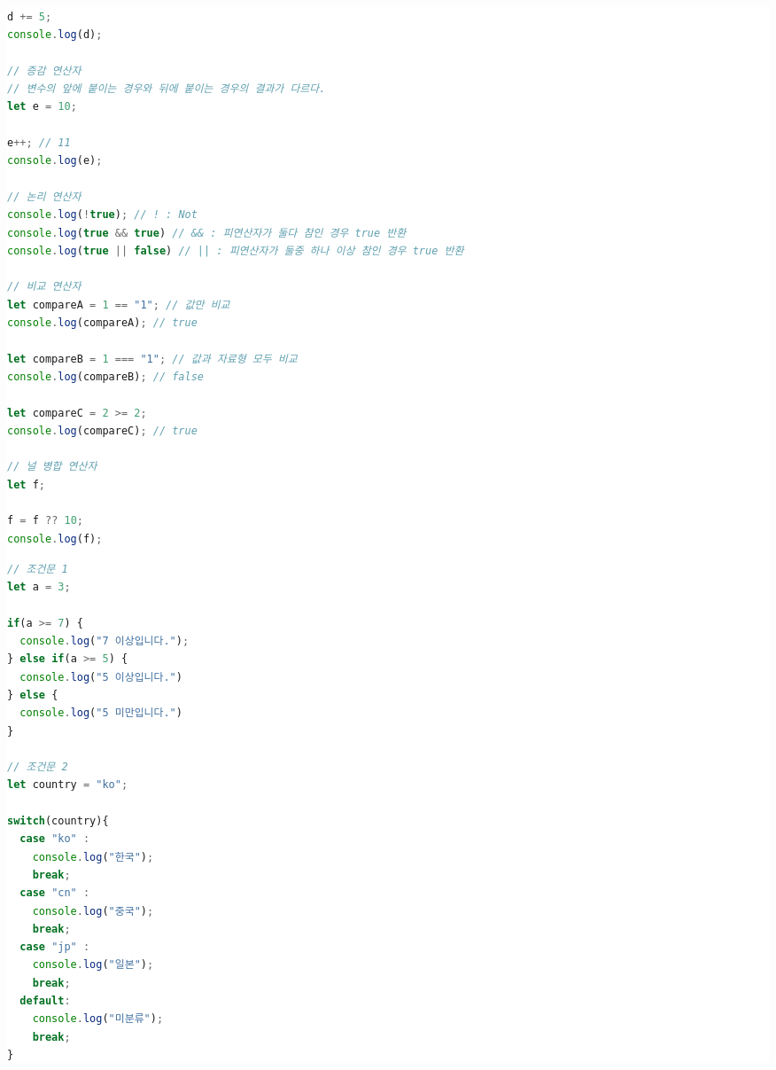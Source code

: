 ```jsx
d += 5;
console.log(d);

// 증감 연산자
// 변수의 앞에 붙이는 경우와 뒤에 붙이는 경우의 결과가 다르다.
let e = 10;

e++; // 11
console.log(e);

// 논리 연산자
console.log(!true); // ! : Not 
console.log(true && true) // && : 피연산자가 둘다 참인 경우 true 반환
console.log(true || false) // || : 피연산자가 둘중 하나 이상 참인 경우 true 반환

// 비교 연산자 
let compareA = 1 == "1"; // 값만 비교 
console.log(compareA); // true 

let compareB = 1 === "1"; // 값과 자료형 모두 비교
console.log(compareB); // false

let compareC = 2 >= 2;
console.log(compareC); // true

// 널 병합 연산자
let f;

f = f ?? 10;
console.log(f);
```

```jsx
// 조건문 1
let a = 3;

if(a >= 7) {
  console.log("7 이상입니다.");
} else if(a >= 5) {
  console.log("5 이상입니다.")
} else {
  console.log("5 미만입니다.")
}

// 조건문 2
let country = "ko";

switch(country){
  case "ko" :
    console.log("한국");
    break;
  case "cn" :
    console.log("중국");
    break;
  case "jp" :
    console.log("일본");
    break;
  default:
    console.log("미분류");
    break;
}
```
